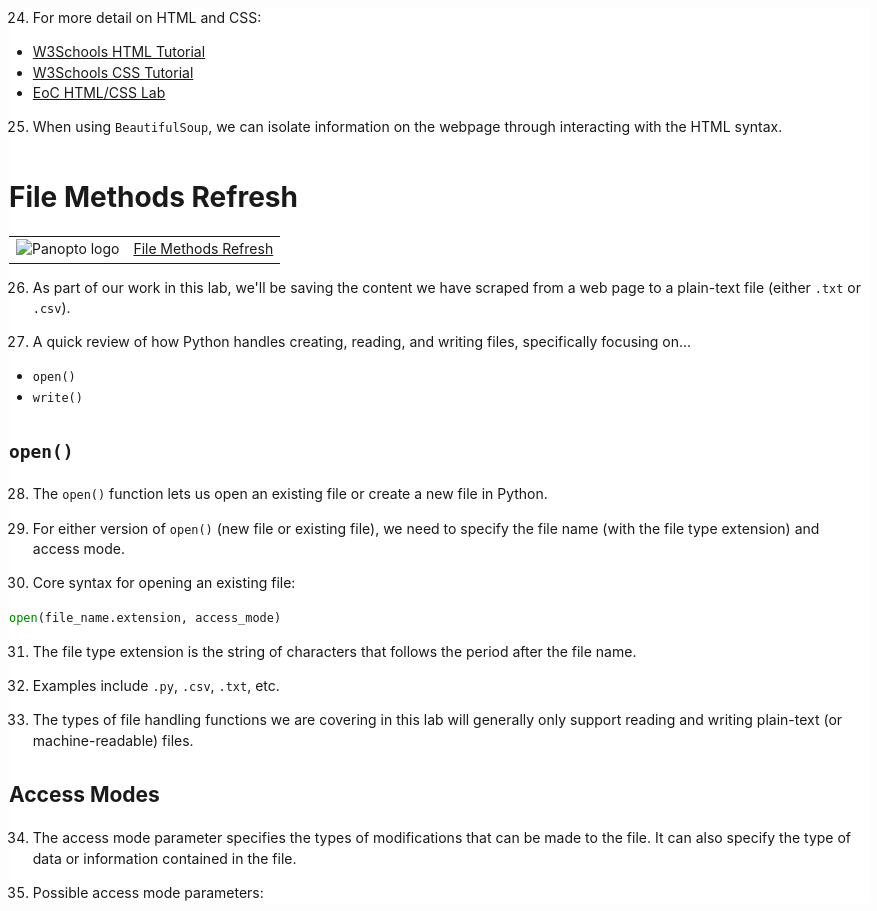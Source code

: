 
24. For more detail on HTML and CSS:
- [W3Schools HTML Tutorial](https://www.w3schools.com/html)
- [W3Schools CSS Tutorial](https://www.w3schools.com/css)
- [EoC HTML/CSS Lab](https://github.com/kwaldenphd/HTML-CSS/tree/EoC1-F20)
            
25. When using `BeautifulSoup`, we can isolate information on the webpage through interacting with the HTML syntax.

# File Methods Refresh

<table>
 <tr><td>
<img src="https://elearn.southampton.ac.uk/wp-content/blogs.dir/sites/64/2021/04/PanPan.png" alt="Panopto logo" width="50"/></td>
  <td><a href="https://notredame.hosted.panopto.com/Panopto/Pages/Viewer.aspx?id=1ed9a128-e2f1-4415-a8ea-ade9002f2f98">File Methods Refresh</a></td>
  </tr>
  </table>

26. As part of our work in this lab, we'll be saving the content we have scraped from a web page to a plain-text file (either `.txt` or `.csv`).

27. A quick review of how Python handles creating, reading, and writing files, specifically focusing on...
- `open()`
- `write()`

## `open()`

28. The `open()` function lets us open an existing file or create a new file in Python.

29. For either version of `open()` (new file or existing file), we need to specify the file name (with the file type extension) and access mode.

30. Core syntax for opening an existing file:

```Python
open(file_name.extension, access_mode)
```

31. The file type extension is the string of characters that follows the period after the file name.

32. Examples include `.py`, `.csv`, `.txt`, etc.

33. The types of file handling functions we are covering in this lab will generally only support reading and writing plain-text (or machine-readable) files.

## Access Modes

34. The access mode parameter specifies the types of modifications that can be made to the file. It can also specify the type of data or information contained in the file.

35. Possible access mode parameters:
